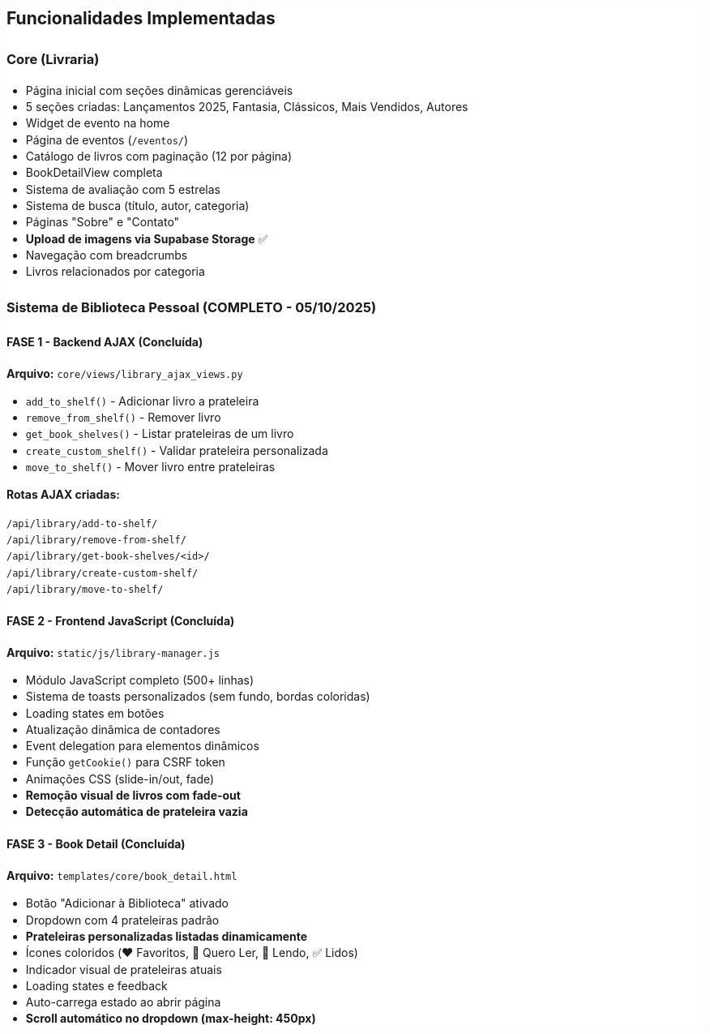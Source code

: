 
## Funcionalidades Implementadas

### Core (Livraria)
- Página inicial com seções dinâmicas gerenciáveis
- 5 seções criadas: Lançamentos 2025, Fantasia, Clássicos, Mais Vendidos, Autores
- Widget de evento na home
- Página de eventos (`/eventos/`)
- Catálogo de livros com paginação (12 por página)
- BookDetailView completa
- Sistema de avaliação com 5 estrelas
- Sistema de busca (título, autor, categoria)
- Páginas "Sobre" e "Contato"
- **Upload de imagens via Supabase Storage** ✅
- Navegação com breadcrumbs
- Livros relacionados por categoria

### Sistema de Biblioteca Pessoal (COMPLETO - 05/10/2025)

#### FASE 1 - Backend AJAX (Concluída)
**Arquivo:** `core/views/library_ajax_views.py`
- `add_to_shelf()` - Adicionar livro a prateleira
- `remove_from_shelf()` - Remover livro
- `get_book_shelves()` - Listar prateleiras de um livro
- `create_custom_shelf()` - Validar prateleira personalizada
- `move_to_shelf()` - Mover livro entre prateleiras

**Rotas AJAX criadas:**
```
/api/library/add-to-shelf/
/api/library/remove-from-shelf/
/api/library/get-book-shelves/<id>/
/api/library/create-custom-shelf/
/api/library/move-to-shelf/
```

#### FASE 2 - Frontend JavaScript (Concluída)
**Arquivo:** `static/js/library-manager.js`
- Módulo JavaScript completo (500+ linhas)
- Sistema de toasts personalizados (sem fundo, bordas coloridas)
- Loading states em botões
- Atualização dinâmica de contadores
- Event delegation para elementos dinâmicos
- Função `getCookie()` para CSRF token
- Animações CSS (slide-in/out, fade)
- **Remoção visual de livros com fade-out**
- **Detecção automática de prateleira vazia**

#### FASE 3 - Book Detail (Concluída)
**Arquivo:** `templates/core/book_detail.html`
- Botão "Adicionar à Biblioteca" ativado
- Dropdown com 4 prateleiras padrão
- **Prateleiras personalizadas listadas dinamicamente**
- Ícones coloridos (❤️ Favoritos, 📖 Quero Ler, 📗 Lendo, ✅ Lidos)
- Indicador visual de prateleiras atuais
- Loading states e feedback
- Auto-carrega estado ao abrir página
- **Scroll automático no dropdown (max-height: 450px)**
